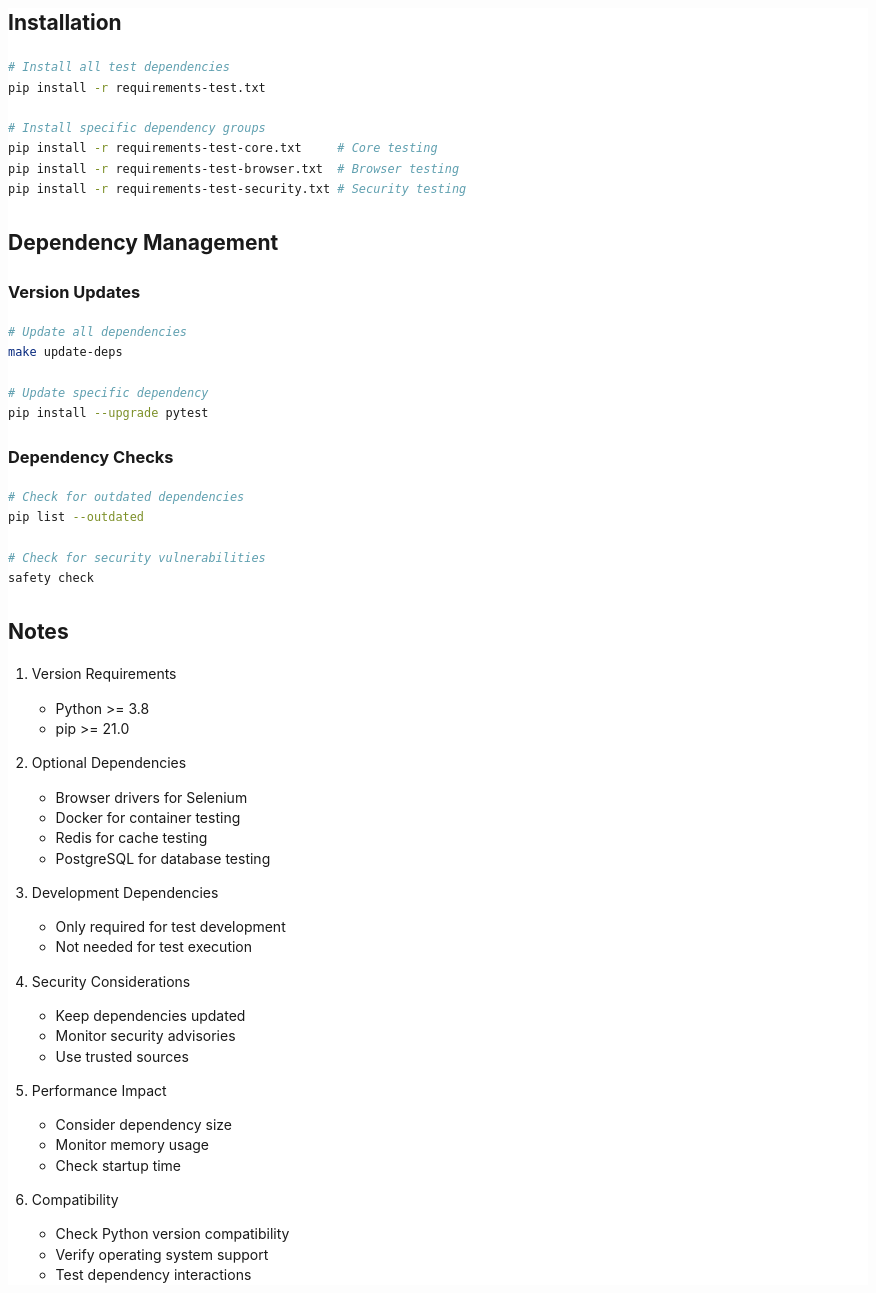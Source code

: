 ## Installation

```bash
# Install all test dependencies
pip install -r requirements-test.txt

# Install specific dependency groups
pip install -r requirements-test-core.txt     # Core testing
pip install -r requirements-test-browser.txt  # Browser testing
pip install -r requirements-test-security.txt # Security testing
```

## Dependency Management

### Version Updates
```bash
# Update all dependencies
make update-deps

# Update specific dependency
pip install --upgrade pytest
```

### Dependency Checks
```bash
# Check for outdated dependencies
pip list --outdated

# Check for security vulnerabilities
safety check
```

## Notes

1. Version Requirements
   - Python >= 3.8
   - pip >= 21.0

2. Optional Dependencies
   - Browser drivers for Selenium
   - Docker for container testing
   - Redis for cache testing
   - PostgreSQL for database testing

3. Development Dependencies
   - Only required for test development
   - Not needed for test execution

4. Security Considerations
   - Keep dependencies updated
   - Monitor security advisories
   - Use trusted sources

5. Performance Impact
   - Consider dependency size
   - Monitor memory usage
   - Check startup time

6. Compatibility
   - Check Python version compatibility
   - Verify operating system support
   - Test dependency interactions
